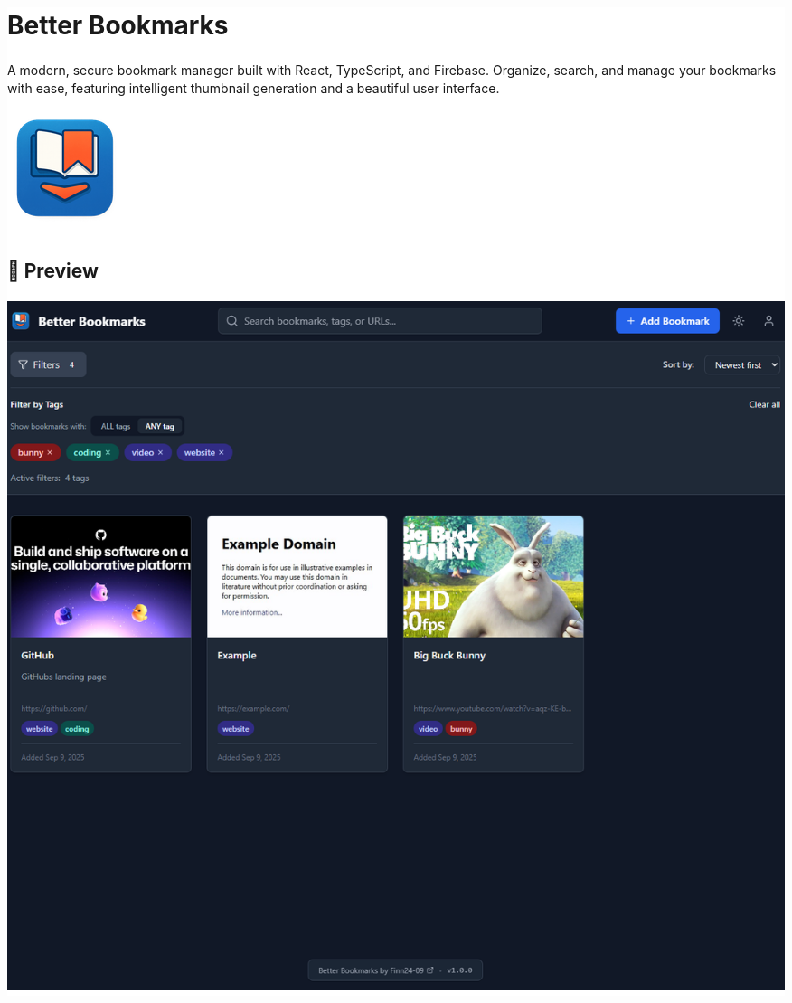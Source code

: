 # Better Bookmarks

A modern, secure bookmark manager built with React, TypeScript, and Firebase. Organize, search, and manage your bookmarks with ease, featuring intelligent thumbnail generation and a beautiful user interface.

![Better Bookmarks](src/assets/logo_128x128.png)

## 📸 Preview

![Better Bookmarks Main Interface](src/assets/example_main_page.png)
